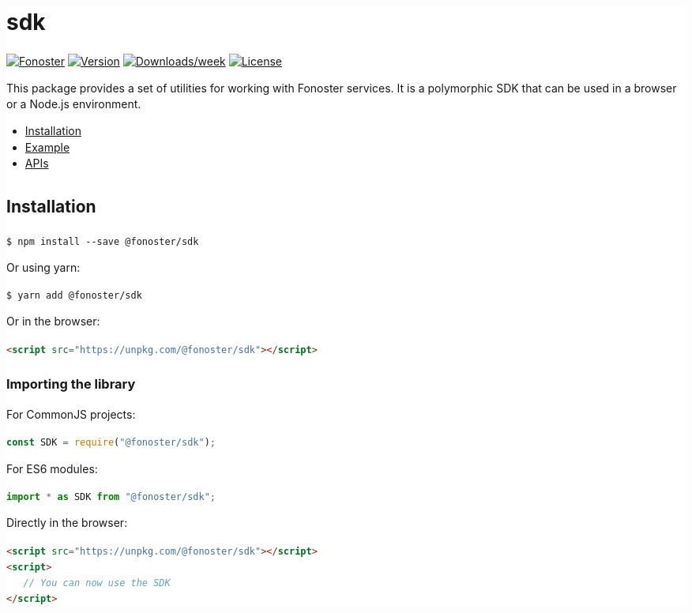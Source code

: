 sdk
=================

[![Fonoster](https://img.shields.io/badge/fonoster-sdk-brightgreen.svg)](https://fonoster.com)
[![Version](https://img.shields.io/npm/v/@fonoster/sdk.svg)](https://npmjs.org/package/@fonoster/sdk)
[![Downloads/week](https://img.shields.io/npm/dw/@fonoster/sdk.svg)](https://npmjs.org/package/@fonoster/sdk)
[![License](https://img.shields.io/npm/l/@fonoster/sdk.svg)](https://github.com/fonoster/fonoster/blob/main/package.json)

This package provides a set of utilities for working with Fonoster services. It is a polymorphic SDK that can be used in a browser or a Node.js environment.

* [Installation](#installation)
* [Example](#example)
* [APIs](#apis)

## Installation

```sh-session
$ npm install --save @fonoster/sdk
```

Or using yarn:

```sh-session
$ yarn add @fonoster/sdk
```

Or in the browser:

```html
<script src="https://unpkg.com/@fonoster/sdk"></script>
```

### Importing the library

For CommonJS projects:

```typescript
const SDK = require("@fonoster/sdk");
```

For ES6 modules:

```typescript
import * as SDK from "@fonoster/sdk";
```

Directly in the browser:

```html
<script src="https://unpkg.com/@fonoster/sdk"></script>
<script>
   // You can now use the SDK
</script>
```
